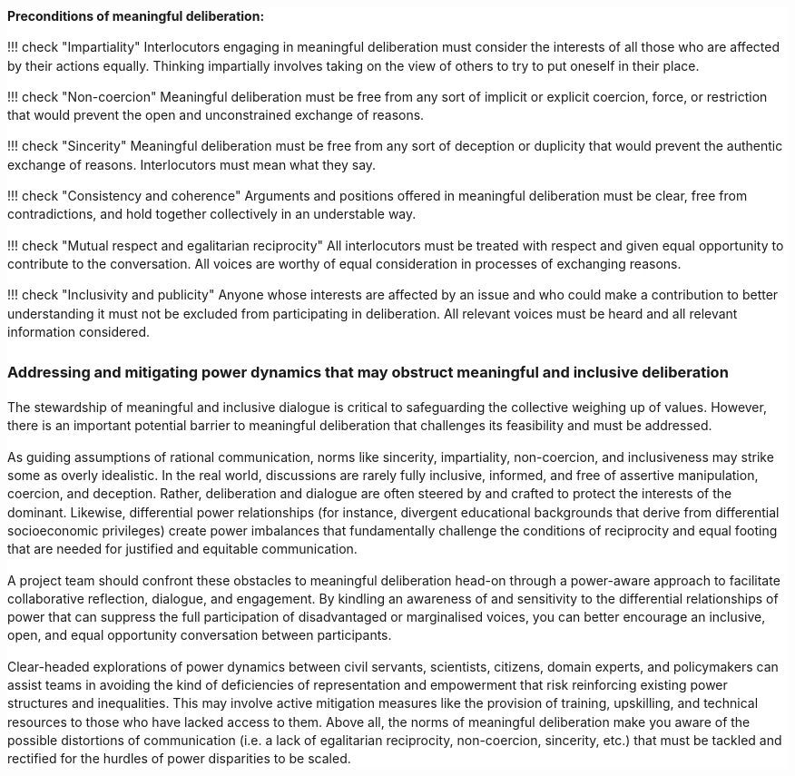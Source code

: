 **Preconditions of meaningful deliberation:**

!!! check "Impartiality"
    Interlocutors engaging in meaningful deliberation must consider the interests of all those who are affected by their actions equally. Thinking impartially involves taking on the view of others to try to put oneself in their place.

!!! check "Non-coercion"
    Meaningful deliberation must be free from any sort of implicit or explicit coercion, force, or restriction that would prevent the open and unconstrained exchange of reasons.

!!! check "Sincerity"
    Meaningful deliberation must be free from any sort of deception or duplicity that would prevent the authentic exchange of reasons. Interlocutors must mean what they say.

!!! check "Consistency and coherence"
    Arguments and positions offered in meaningful deliberation must be clear, free from contradictions, and hold together collectively in an understable way.

!!! check "Mutual respect and egalitarian reciprocity"
    All interlocutors must be treated with respect and given equal opportunity to contribute to the conversation. All voices are worthy of equal consideration in processes of exchanging reasons.

!!! check "Inclusivity and publicity"
    Anyone whose interests are affected by an issue and who could make a contribution to better understanding it must not be excluded from participating in deliberation. All relevant voices must be heard and all relevant information considered.


### Addressing and mitigating power dynamics that may obstruct meaningful and inclusive deliberation

The stewardship of meaningful and inclusive dialogue is critical to safeguarding the collective weighing up of values. However, there is an important potential barrier to meaningful deliberation that challenges its feasibility and must be addressed. 

As guiding assumptions of rational communication, norms like sincerity, impartiality, non-coercion, and inclusiveness may strike some as overly idealistic. In the real world, discussions are rarely fully inclusive, informed, and free of assertive manipulation, coercion, and deception. Rather, deliberation and dialogue are often steered by and crafted to protect the interests of the dominant. Likewise, differential power relationships (for instance, divergent educational backgrounds that derive from differential socioeconomic privileges) create power imbalances that fundamentally challenge the conditions of reciprocity and equal footing that are needed for justified and equitable communication.

A project team should confront these obstacles to meaningful deliberation head-on through a power-aware approach to facilitate collaborative reflection, dialogue, and engagement. By kindling an awareness of and sensitivity to the differential relationships of power that can suppress the full participation of disadvantaged or marginalised voices, you can better encourage an inclusive, open, and equal opportunity conversation between participants. 

Clear-headed explorations of power dynamics between civil servants, scientists, citizens, domain experts, and policymakers can assist teams in avoiding the kind of deficiencies of representation and empowerment that risk reinforcing existing power structures and inequalities. This may involve active mitigation measures like the provision of training, upskilling, and technical resources to those who have lacked access to them. Above all, the norms of meaningful deliberation make you aware of the possible distortions of communication (i.e. a lack of egalitarian reciprocity, non-coercion, sincerity, etc.) that must be tackled and rectified for the hurdles of power disparities to be scaled.